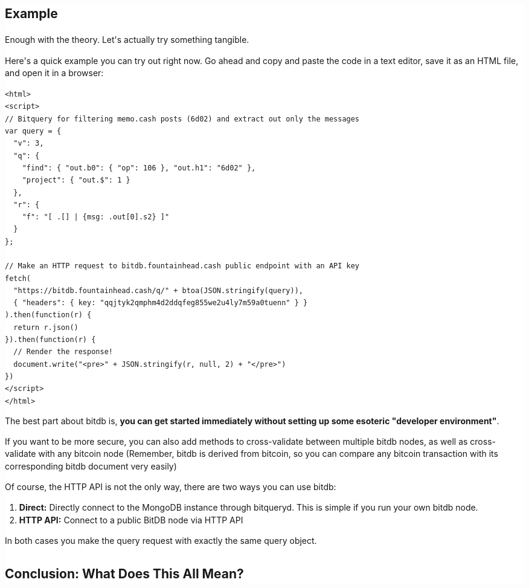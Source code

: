 
## Example

Enough with the theory. Let's actually try something tangible.

Here's a quick example you can try out right now. Go ahead and copy and paste the code in a text editor, save it as an HTML file, and open it in a browser:

```
<html>
<script>
// Bitquery for filtering memo.cash posts (6d02) and extract out only the messages
var query = {
  "v": 3,
  "q": {
    "find": { "out.b0": { "op": 106 }, "out.h1": "6d02" },
    "project": { "out.$": 1 }
  },
  "r": {
    "f": "[ .[] | {msg: .out[0].s2} ]"
  }
};

// Make an HTTP request to bitdb.fountainhead.cash public endpoint with an API key
fetch(
  "https://bitdb.fountainhead.cash/q/" + btoa(JSON.stringify(query)),
  { "headers": { key: "qqjtyk2qmphm4d2ddqfeg855we2u4ly7m59a0tuenn" } }
).then(function(r) {
  return r.json()
}).then(function(r) {
  // Render the response!
  document.write("<pre>" + JSON.stringify(r, null, 2) + "</pre>")
})
</script>
</html>
```

The best part about bitdb is, **you can get started immediately without setting up some esoteric "developer environment"**.

If you want to be more secure, you can also add methods to cross-validate between multiple bitdb nodes, as well as cross-validate with any bitcoin node (Remember, bitdb is derived from bitcoin, so you can compare any bitcoin transaction with its corresponding bitdb document very easily)

Of course, the HTTP API is not the only way, there are two ways you can use bitdb:

1. **Direct:** Directly connect to the MongoDB instance through bitqueryd. This is simple if you run your own bitdb node.
2. **HTTP API:** Connect to a public BitDB node via HTTP API

In both cases you make the query request with exactly the same query object.



## Conclusion: What Does This All Mean?
